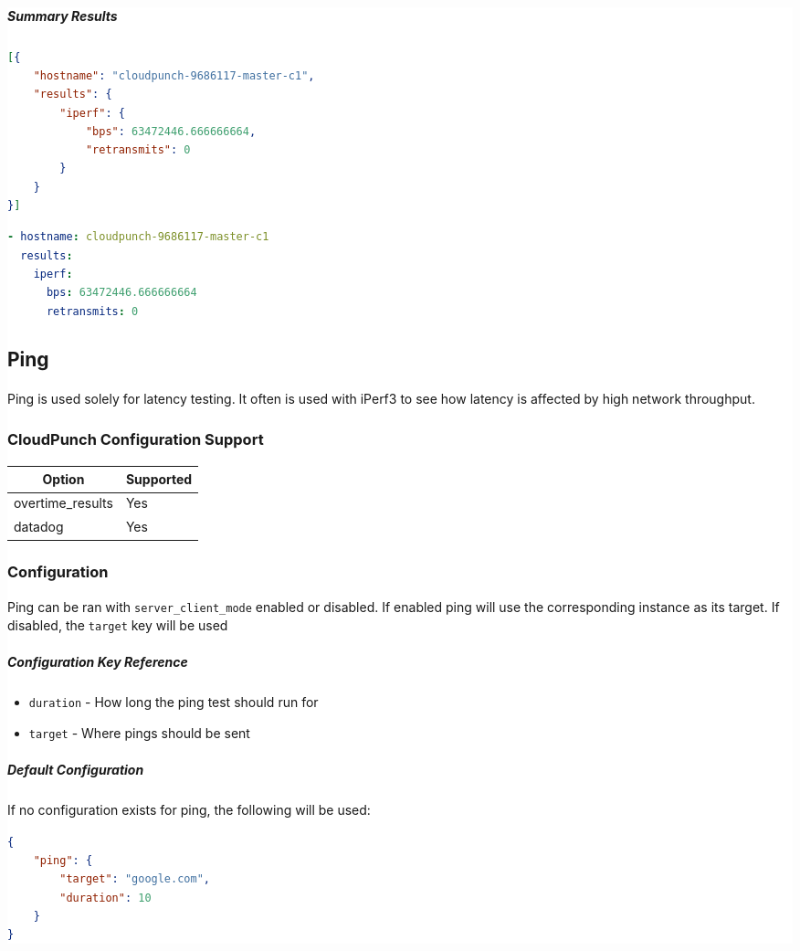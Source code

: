##### Summary Results

```json
[{
    "hostname": "cloudpunch-9686117-master-c1",
    "results": {
        "iperf": {
            "bps": 63472446.666666664,
            "retransmits": 0
        }
    }
}]
```

```yaml
- hostname: cloudpunch-9686117-master-c1
  results:
    iperf:
      bps: 63472446.666666664
      retransmits: 0
```

## Ping

Ping is used solely for latency testing. It often is used with iPerf3 to see how latency is affected by high network throughput.

### CloudPunch Configuration Support

| Option           | Supported |
| ---------------- | --------- |
| overtime_results | Yes       |
| datadog          | Yes       |

### Configuration

Ping can be ran with `server_client_mode` enabled or disabled. If enabled ping will use the corresponding instance as its target. If disabled, the `target` key will be used

##### Configuration Key Reference

- `duration` - How long the ping test should run for

- `target` - Where pings should be sent

##### Default Configuration

If no configuration exists for ping, the following will be used:

```json
{
    "ping": {
        "target": "google.com",
        "duration": 10
    }
}
```
